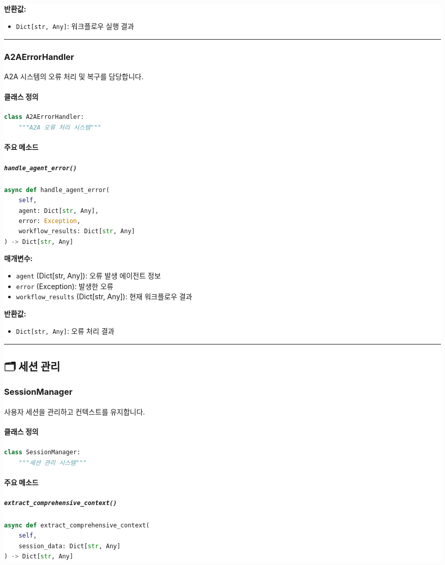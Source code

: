 **반환값:**
- `Dict[str, Any]`: 워크플로우 실행 결과

---

### A2AErrorHandler

A2A 시스템의 오류 처리 및 복구를 담당합니다.

#### 클래스 정의
```python
class A2AErrorHandler:
    """A2A 오류 처리 시스템"""
```

#### 주요 메소드

##### `handle_agent_error()`
```python
async def handle_agent_error(
    self,
    agent: Dict[str, Any],
    error: Exception,
    workflow_results: Dict[str, Any]
) -> Dict[str, Any]
```

**매개변수:**
- `agent` (Dict[str, Any]): 오류 발생 에이전트 정보
- `error` (Exception): 발생한 오류
- `workflow_results` (Dict[str, Any]): 현재 워크플로우 결과

**반환값:**
- `Dict[str, Any]`: 오류 처리 결과

---

## 🗂️ 세션 관리

### SessionManager

사용자 세션을 관리하고 컨텍스트를 유지합니다.

#### 클래스 정의
```python
class SessionManager:
    """세션 관리 시스템"""
```

#### 주요 메소드

##### `extract_comprehensive_context()`
```python
async def extract_comprehensive_context(
    self,
    session_data: Dict[str, Any]
) -> Dict[str, Any]
```
